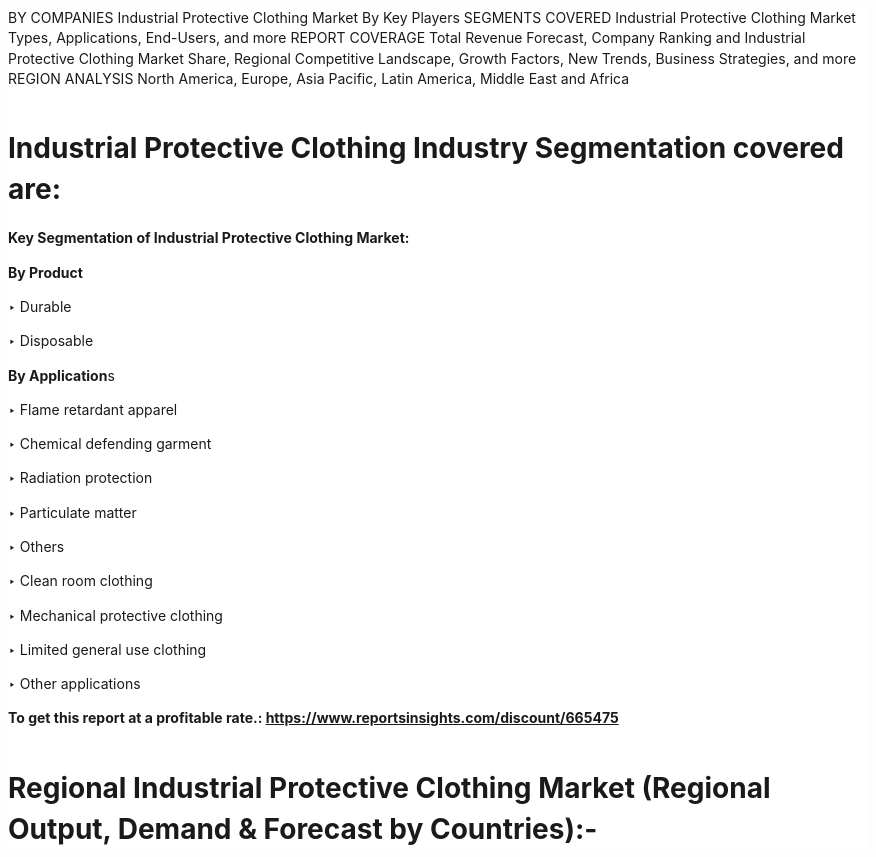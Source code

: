 <tr>
<td>BY COMPANIES</td>
<td>Industrial Protective Clothing Market By Key Players</td>
</tr>
<tr>
<td>SEGMENTS COVERED</td>
<td>Industrial Protective Clothing Market Types, Applications, End-Users, and more</td>
</tr>
<tr>
<td>REPORT COVERAGE</td>
<td>Total Revenue Forecast, Company Ranking and Industrial Protective Clothing Market Share, Regional Competitive Landscape, Growth Factors, New Trends, Business Strategies, and more</td>
</tr>
<tr>
<td>REGION ANALYSIS</td>
<td>North America, Europe, Asia Pacific, Latin America, Middle East and Africa</td>
</tr>
</table>

# <strong>Industrial Protective Clothing Industry Segmentation covered are:</strong>

<strong>Key Segmentation of Industrial Protective Clothing Market:</strong> 

<Strong>By Product</Strong>

‣ Durable

‣ Disposable

<Strong>By Application</Strong>s

‣ Flame retardant apparel

‣ Chemical defending garment

‣ Radiation protection

‣ Particulate matter

‣ Others

‣ Clean room clothing

‣ Mechanical protective clothing

‣ Limited general use clothing

‣ Other applications

<strong>To get this report at a profitable rate.: <a href=https://www.reportsinsights.com/discount/665475>https://www.reportsinsights.com/discount/665475</a></strong>

# <strong>Regional Industrial Protective Clothing Market (Regional Output, Demand &amp; Forecast by Countries):-</strong>
